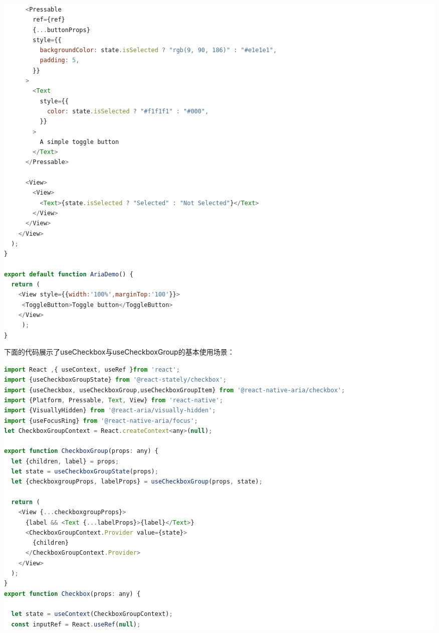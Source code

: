 ```js
      <Pressable
        ref={ref}
        {...buttonProps}
        style={{
          backgroundColor: state.isSelected ? "rgb(9, 90, 186)" : "#e1e1e1",
          padding: 5,
        }}
      >
        <Text
          style={{
            color: state.isSelected ? "#f1f1f1" : "#000",
          }}
        >
          A simple toggle button
        </Text>
      </Pressable>

      <View>
        <View>
          <Text>{state.isSelected ? "Selected" : "Not Selected"}</Text>
        </View>
      </View>
    </View>
  );
}

export default function AriaDemo() {
  return (
    <View style={{width:'100%',marginTop:'100'}}>
     <ToggleButton>Toggle button</ToggleButton>
    </View>
     );
}

```
下面的代码展示了useCheckbox与useCheckboxGroup的基本使用场景：
```javascript
import React ,{ useContext, useRef }from 'react';
import {useCheckboxGroupState} from '@react-stately/checkbox';
import {useCheckbox, useCheckboxGroup,useCheckboxGroupItem} from '@react-native-aria/checkbox';
import {Platform, Pressable, Text, View} from 'react-native';
import {VisuallyHidden} from '@react-aria/visually-hidden';
import {useFocusRing} from '@react-native-aria/focus';
let CheckboxGroupContext = React.createContext<any>(null);

export function CheckboxGroup(props: any) {
  let {children, label} = props;
  let state = useCheckboxGroupState(props);
  let {checkboxgroupProps, labelProps} = useCheckboxGroup(props, state);
  
  return (
    <View {...checkboxgroupProps}>
      {label && <Text {...labelProps}>{label}</Text>}
      <CheckboxGroupContext.Provider value={state}>
        {children}
      </CheckboxGroupContext.Provider>
    </View>
  );
}
export function Checkbox(props: any) {
  
  let state = useContext(CheckboxGroupContext);
  const inputRef = React.useRef(null);
```